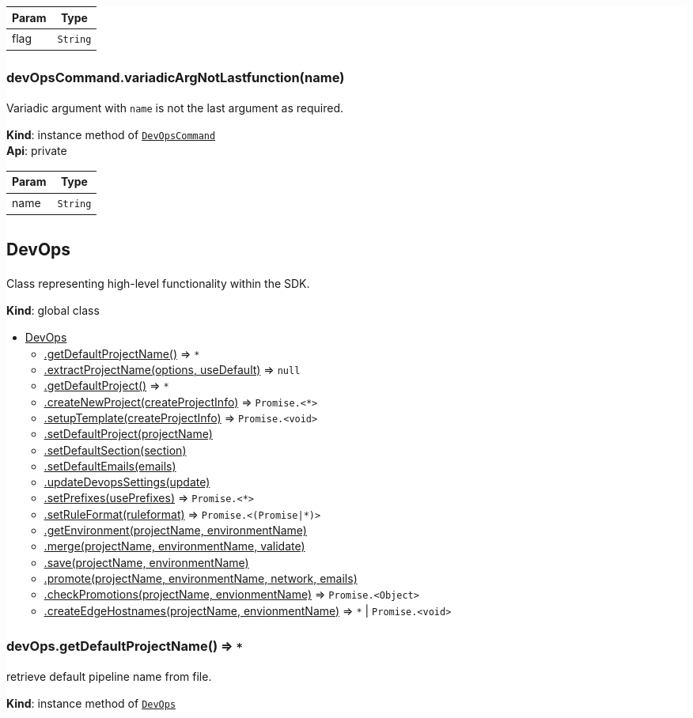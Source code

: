 | Param | Type |
| --- | --- |
| flag | <code>String</code> | 

<a name="DevOpsCommand+variadicArgNotLastfunction"></a>

### devOpsCommand.variadicArgNotLastfunction(name)
Variadic argument with `name` is not the last argument as required.

**Kind**: instance method of [<code>DevOpsCommand</code>](#DevOpsCommand)  
**Api**: private  

| Param | Type |
| --- | --- |
| name | <code>String</code> | 

<a name="DevOps"></a>

## DevOps
Class representing high-level functionality within the SDK.

**Kind**: global class  

* [DevOps](#DevOps)
    * [.getDefaultProjectName()](#DevOps+getDefaultProjectName) ⇒ <code>\*</code>
    * [.extractProjectName(options, useDefault)](#DevOps+extractProjectName) ⇒ <code>null</code>
    * [.getDefaultProject()](#DevOps+getDefaultProject) ⇒ <code>\*</code>
    * [.createNewProject(createProjectInfo)](#DevOps+createNewProject) ⇒ <code>Promise.&lt;\*&gt;</code>
    * [.setupTemplate(createProjectInfo)](#DevOps+setupTemplate) ⇒ <code>Promise.&lt;void&gt;</code>
    * [.setDefaultProject(projectName)](#DevOps+setDefaultProject)
    * [.setDefaultSection(section)](#DevOps+setDefaultSection)
    * [.setDefaultEmails(emails)](#DevOps+setDefaultEmails)
    * [.updateDevopsSettings(update)](#DevOps+updateDevopsSettings)
    * [.setPrefixes(usePrefixes)](#DevOps+setPrefixes) ⇒ <code>Promise.&lt;\*&gt;</code>
    * [.setRuleFormat(ruleformat)](#DevOps+setRuleFormat) ⇒ <code>Promise.&lt;(Promise\|\*)&gt;</code>
    * [.getEnvironment(projectName, environmentName)](#DevOps+getEnvironment)
    * [.merge(projectName, environmentName, validate)](#DevOps+merge)
    * [.save(projectName, environmentName)](#DevOps+save)
    * [.promote(projectName, environmentName, network, emails)](#DevOps+promote)
    * [.checkPromotions(projectName, envionmentName)](#DevOps+checkPromotions) ⇒ <code>Promise.&lt;Object&gt;</code>
    * [.createEdgeHostnames(projectName, envionmentName)](#DevOps+createEdgeHostnames) ⇒ <code>\*</code> \| <code>Promise.&lt;void&gt;</code>

<a name="DevOps+getDefaultProjectName"></a>

### devOps.getDefaultProjectName() ⇒ <code>\*</code>
retrieve default pipeline name from file.

**Kind**: instance method of [<code>DevOps</code>](#DevOps)  
<a name="DevOps+extractProjectName"></a>
